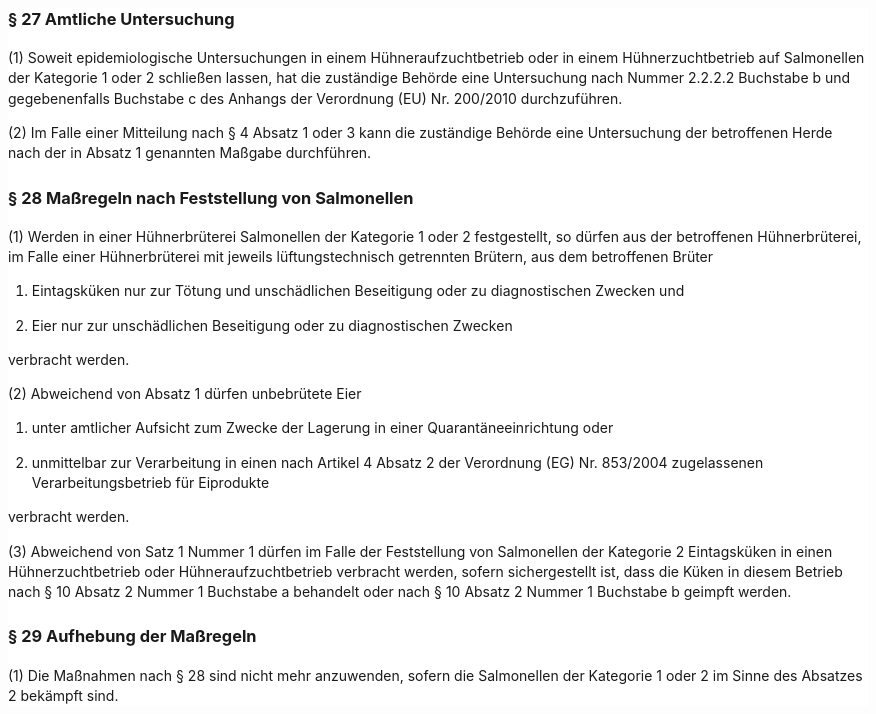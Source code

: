 
### § 27 Amtliche Untersuchung

(1) Soweit epidemiologische Untersuchungen in einem
Hühneraufzuchtbetrieb oder in einem Hühnerzuchtbetrieb auf Salmonellen
der Kategorie 1 oder 2 schließen lassen, hat die zuständige Behörde
eine Untersuchung nach Nummer 2.2.2.2 Buchstabe b und gegebenenfalls
Buchstabe c des Anhangs der Verordnung (EU) Nr. 200/2010
durchzuführen.

(2) Im Falle einer Mitteilung nach § 4 Absatz 1 oder 3 kann die
zuständige Behörde eine Untersuchung der betroffenen Herde nach der in
Absatz 1 genannten Maßgabe durchführen.


### § 28 Maßregeln nach Feststellung von Salmonellen

(1) Werden in einer Hühnerbrüterei Salmonellen der Kategorie 1 oder 2
festgestellt, so dürfen aus der betroffenen Hühnerbrüterei, im Falle
einer Hühnerbrüterei mit jeweils lüftungstechnisch getrennten Brütern,
aus dem betroffenen Brüter

1.  Eintagsküken nur zur Tötung und unschädlichen Beseitigung oder zu
    diagnostischen Zwecken und


2.  Eier nur zur unschädlichen Beseitigung oder zu diagnostischen Zwecken



verbracht werden.

(2) Abweichend von Absatz 1 dürfen unbebrütete Eier

1.  unter amtlicher Aufsicht zum Zwecke der Lagerung in einer
    Quarantäneeinrichtung oder


2.  unmittelbar zur Verarbeitung in einen nach Artikel 4 Absatz 2 der
    Verordnung (EG) Nr. 853/2004 zugelassenen Verarbeitungsbetrieb für
    Eiprodukte



verbracht werden.

(3) Abweichend von Satz 1 Nummer 1 dürfen im Falle der Feststellung
von Salmonellen der Kategorie 2 Eintagsküken in einen
Hühnerzuchtbetrieb oder Hühneraufzuchtbetrieb verbracht werden, sofern
sichergestellt ist, dass die Küken in diesem Betrieb nach § 10 Absatz
2 Nummer 1 Buchstabe a behandelt oder nach § 10 Absatz 2 Nummer 1
Buchstabe b geimpft werden.


### § 29 Aufhebung der Maßregeln

(1) Die Maßnahmen nach § 28 sind nicht mehr anzuwenden, sofern die
Salmonellen der Kategorie 1 oder 2 im Sinne des Absatzes 2 bekämpft
sind.
